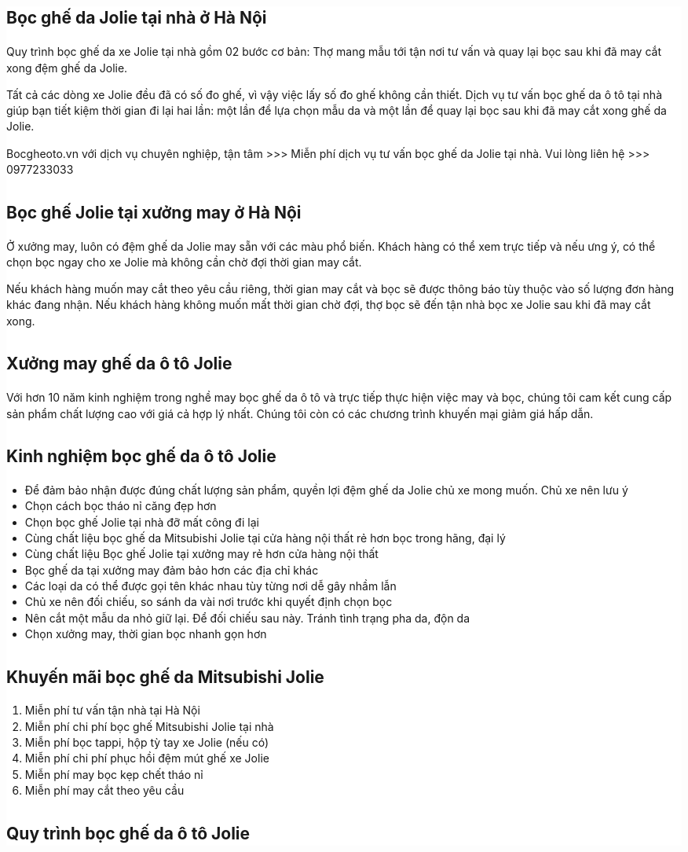 ## Bọc ghế da Jolie tại nhà ở Hà Nội

Quy trình bọc ghế da xe Jolie tại nhà gồm 02 bước cơ bản: Thợ mang mẫu tới tận nơi tư vấn và quay lại bọc sau khi đã may cắt xong đệm ghế da Jolie.

Tất cả các dòng xe Jolie đều đã có số đo ghế, vì vậy việc lấy số đo ghế không cần thiết. Dịch vụ tư vấn bọc ghế da ô tô tại nhà giúp bạn tiết kiệm thời gian đi lại hai lần: một lần để lựa chọn mẫu da và một lần để quay lại bọc sau khi đã may cắt xong ghế da Jolie.

Bocgheoto.vn với dịch vụ chuyên nghiệp, tận tâm >>> Miễn phí dịch vụ tư vấn bọc ghế da Jolie tại nhà. Vui lòng liên hệ >>> 0977233033

## Bọc ghế Jolie tại xưởng may ở Hà Nội

Ở xưởng may, luôn có đệm ghế da Jolie may sẵn với các màu phổ biến. Khách hàng có thể xem trực tiếp và nếu ưng ý, có thể chọn bọc ngay cho xe Jolie mà không cần chờ đợi thời gian may cắt. 

Nếu khách hàng muốn may cắt theo yêu cầu riêng, thời gian may cắt và bọc sẽ được thông báo tùy thuộc vào số lượng đơn hàng khác đang nhận. Nếu khách hàng không muốn mất thời gian chờ đợi, thợ bọc sẽ đến tận nhà bọc xe Jolie sau khi đã may cắt xong.

## Xưởng may ghế da ô tô Jolie

Với hơn 10 năm kinh nghiệm trong nghề may bọc ghế da ô tô và trực tiếp thực hiện việc may và bọc, chúng tôi cam kết cung cấp sản phẩm chất lượng cao với giá cả hợp lý nhất. Chúng tôi còn có các chương trình khuyến mại giảm giá hấp dẫn.

## Kinh nghiệm bọc ghế da ô tô Jolie

- Để đảm bảo nhận được đúng chất lượng sản phẩm, quyền lợi đệm ghế da Jolie chủ xe mong muốn. Chủ xe nên lưu ý
- Chọn cách bọc tháo nỉ căng đẹp hơn
- Chọn bọc ghế Jolie tại nhà đỡ mất công đi lại
- Cùng chất liệu bọc ghế da Mitsubishi Jolie tại cửa hàng nội thất rẻ hơn bọc trong hãng, đại lý
- Cùng chất liệu Bọc ghế Jolie tại xưởng may rẻ hơn cửa hàng nội thất
- Bọc ghế da tại xưởng may đảm bảo hơn các địa chỉ khác
- Các loại da có thể được gọi tên khác nhau tùy từng nơi dễ gây nhầm lẫn
- Chủ xe nên đối chiếu, so sánh da vài nơi trước khi quyết định chọn bọc
- Nên cắt một mẫu da nhỏ giữ lại. Để đối chiếu sau này. Tránh tình trạng pha da, độn da
- Chọn xưởng may, thời gian bọc nhanh gọn hơn

## Khuyến mãi bọc ghế da Mitsubishi Jolie

1. Miễn phí tư vấn tận nhà tại Hà Nội
2. Miễn phí chi phí bọc ghế Mitsubishi Jolie tại nhà
3. Miễn phí bọc tappi, hộp tỳ tay xe Jolie (nếu có)
4. Miễn phí chi phí phục hồi đệm mút ghế xe Jolie
5. Miễn phí may bọc kẹp chết tháo nỉ
6. Miễn phí may cắt theo yêu cầu

## Quy trình bọc ghế da ô tô Jolie
